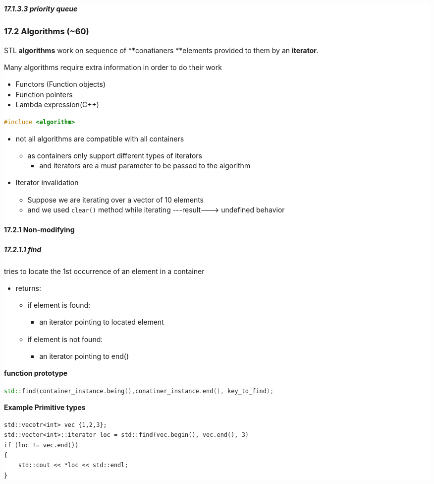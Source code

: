 ##### 17.1.3.3 priority queue

```

```

### 17.2 Algorithms (~60)

STL **algorithms** work on sequence of **conatianers **elements provided to them by an **iterator**.

Many algorithms require extra information in order to do their work

- Functors (Function objects)
- Function pointers
- Lambda expression(C++)

```cpp
#include <algorithm>
```

- not all algorithms are compatible with all containers
  - as containers only support different types of iterators
    - and iterators are a must parameter to be passed to the algorithm

- Iterator invalidation 
  - Suppose we are iterating over a vector of 10 elements 
  - and we used `clear()` method while iterating ---result--->  undefined behavior

#### 17.2.1 Non-modifying

##### 17.2.1.1 find

tries to locate the 1st occurrence of an element in a container

- returns:

  - if element is found:
    -  an iterator pointing to located element

  - if element is not found:
    - an iterator pointing to end()

**function prototype**

```cpp
std::find(container_instance.being(),conatiner_instance.end(), key_to_find);
```

**Example Primitive types**

```
std::vecotr<int> vec {1,2,3};
std::vector<int>::iterator loc = std::find(vec.begin(), vec.end(), 3)
if (loc != vec.end())
{
	std::cout << *loc << std::endl;
}
```
